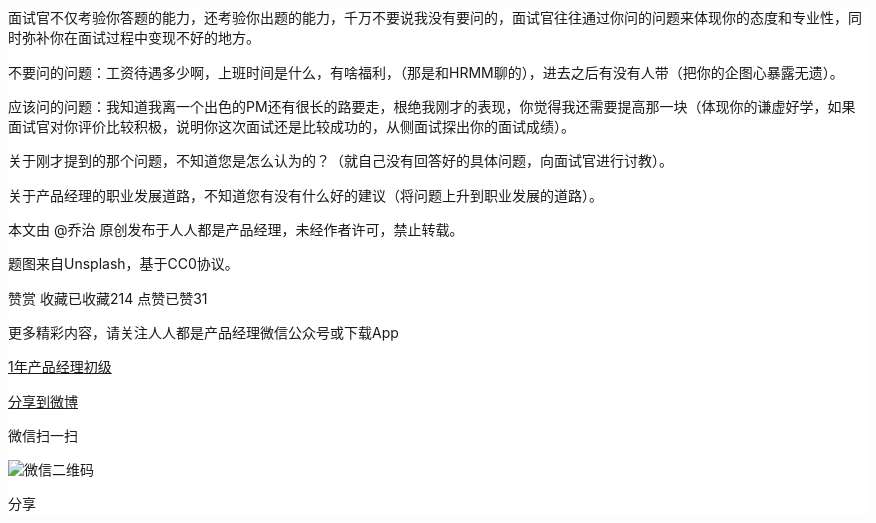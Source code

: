 面试官不仅考验你答题的能力，还考验你出题的能力，千万不要说我没有要问的，面试官往往通过你问的问题来体现你的态度和专业性，同时弥补你在面试过程中变现不好的地方。

不要问的问题：工资待遇多少啊，上班时间是什么，有啥福利，（那是和HRMM聊的），进去之后有没有人带（把你的企图心暴露无遗）。

应该问的问题：我知道我离一个出色的PM还有很长的路要走，根绝我刚才的表现，你觉得我还需要提高那一块（体现你的谦虚好学，如果面试官对你评价比较积极，说明你这次面试还是比较成功的，从侧面试探出你的面试成绩）。

关于刚才提到的那个问题，不知道您是怎么认为的？（就自己没有回答好的具体问题，向面试官进行讨教）。

关于产品经理的职业发展道路，不知道您有没有什么好的建议（将问题上升到职业发展的道路）。

本文由 @乔治 原创发布于人人都是产品经理，未经作者许可，禁止转载。

题图来自Unsplash，基于CC0协议。

赞赏 收藏已收藏214 点赞已赞31

更多精彩内容，请关注人人都是产品经理微信公众号或下载App

[1年](https://www.woshipm.com/tag/1%e5%b9%b4)[产品经理](https://www.woshipm.com/tag/pmd)[初级](https://www.woshipm.com/tag/%e5%88%9d%e7%ba%a7)

[分享到微博](https://service.weibo.com/share/share.php?appkey=2775287854&title=【万字面经一篇足矣】初级产品经理面试宝典经验分享&url=https://www.woshipm.com/pmd/5422689.html&pic=https://image.woshipm.com/wp-files/2022/05/mVe2BFSP5RK1uhRYrpIt.jpg)

微信扫一扫

![微信二维码](https://api.pwmqr.com/qrcode/create/?url=https://www.woshipm.com/pmd/5422689.html)

分享